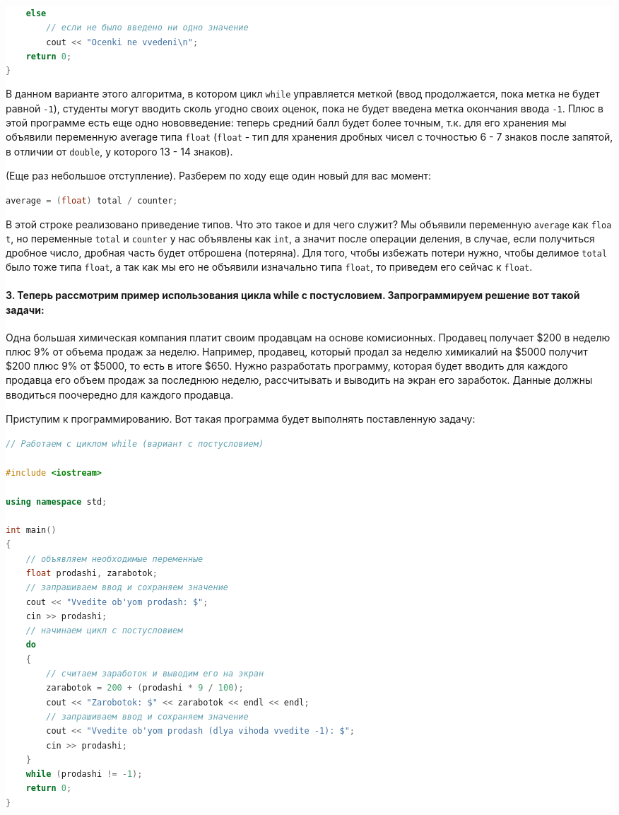 ```cpp
    else
        // если не было введено ни одно значение
        cout << "Ocenki ne vvedeni\n";
    return 0;
}
```

В данном варианте этого алгоритма, в котором цикл `while` управляется меткой (ввод продолжается, пока метка не будет равной `-1`), студенты могут вводить сколь угодно своих оценок, пока не будет введена метка окончания ввода `-1`. Плюс в этой программе есть еще одно нововведение: теперь средний балл будет более точным, т.к. для его хранения мы объявили переменную average типа `float` (`float` - тип для хранения дробных чисел с точностью 6 - 7 знаков после запятой, в отличии от `double`, у которого 13 - 14 знаков).

(Еще раз небольшое отступление). Разберем по ходу еще один новый для вас момент:

```cpp
average = (float) total / counter;
```

В этой строке реализовано приведение типов. Что это такое и для чего служит? Мы объявили переменную `average` как `float`, но переменные `total` и `counter` у нас объявлены как `int`, а значит после операции деления, в случае, если получиться дробное число, дробная часть будет отброшена (потеряна). Для того, чтобы избежать потери нужно, чтобы делимое `total` было тоже типа `float`, а так как мы его не объявили изначально типа `float`, то приведем его сейчас к `float`.

#### 3. Теперь рассмотрим пример использования цикла while с постусловием. Запрограммируем решение вот такой задачи:
Одна большая химическая компания платит своим продавцам на основе комисионных. Продавец получает $200 в неделю плюс 9% от объема продаж за неделю. Например, продавец, который продал за неделю химикалий на $5000 получит $200 плюс 9% от $5000, то есть в итоге $650. Нужно разработать программу, которая будет вводить для каждого продавца его объем продаж за последнюю неделю, рассчитывать и выводить на экран его заработок. Данные должны вводиться поочередно для каждого продавца.

Приступим к программированию. Вот такая программа будет выполнять поставленную задачу:

```cpp
// Работаем с циклом while (вариант с постусловием)

#include <iostream>

using namespace std;

int main()
{
    // объявляем необходимые переменные
    float prodashi, zarabotok;
    // запрашиваем ввод и сохраняем значение
    cout << "Vvedite ob'yom prodash: $";
    cin >> prodashi;
    // начинаем цикл с постусловием
    do
    {
        // считаем заработок и выводим его на экран
        zarabotok = 200 + (prodashi * 9 / 100);
        cout << "Zarobotok: $" << zarabotok << endl << endl;
        // запрашиваем ввод и сохраняем значение
        cout << "Vvedite ob'yom prodash (dlya vihoda vvedite -1): $";
        cin >> prodashi;
    }
    while (prodashi != -1);
    return 0;
}
```
